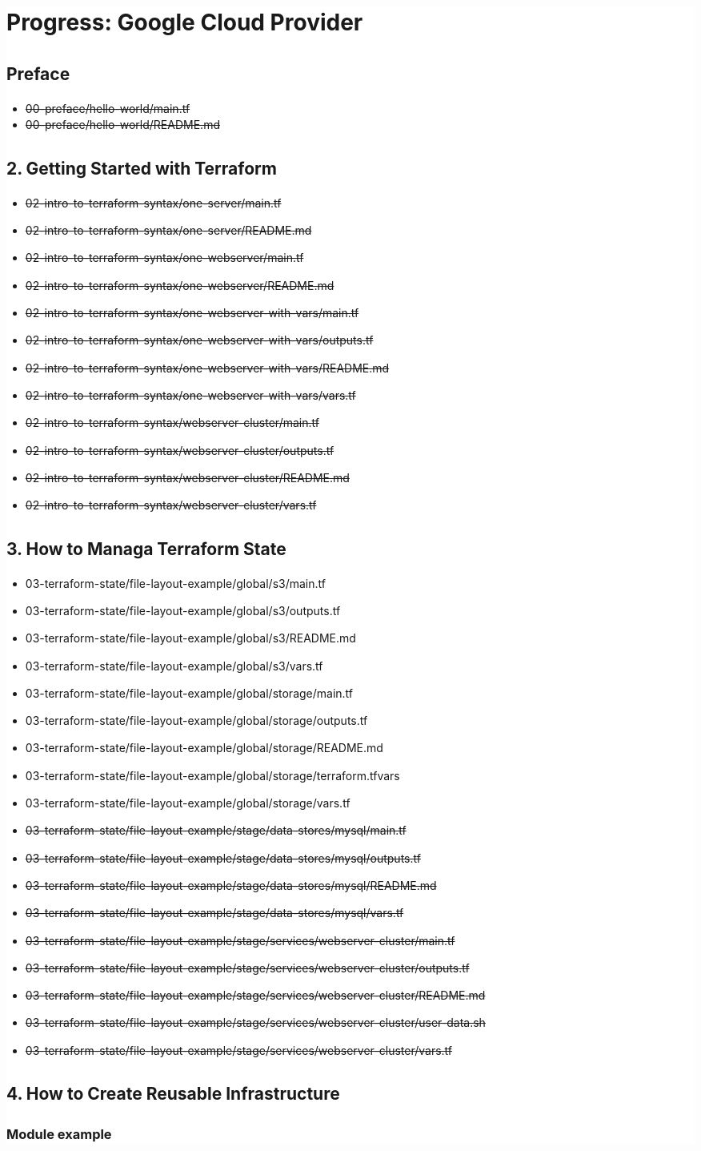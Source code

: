 # Progress: Google Cloud Provider

## Preface

* ~~00-preface/hello-world/main.tf~~
* ~~00-preface/hello-world/README.md~~

## 2. Getting Started with Terraform

* ~~02-intro-to-terraform-syntax/one-server/main.tf~~
* ~~02-intro-to-terraform-syntax/one-server/README.md~~
* ~~02-intro-to-terraform-syntax/one-webserver/main.tf~~
* ~~02-intro-to-terraform-syntax/one-webserver/README.md~~

* ~~02-intro-to-terraform-syntax/one-webserver-with-vars/main.tf~~
* ~~02-intro-to-terraform-syntax/one-webserver-with-vars/outputs.tf~~
* ~~02-intro-to-terraform-syntax/one-webserver-with-vars/README.md~~
* ~~02-intro-to-terraform-syntax/one-webserver-with-vars/vars.tf~~

* ~~02-intro-to-terraform-syntax/webserver-cluster/main.tf~~
* ~~02-intro-to-terraform-syntax/webserver-cluster/outputs.tf~~
* ~~02-intro-to-terraform-syntax/webserver-cluster/README.md~~
* ~~02-intro-to-terraform-syntax/webserver-cluster/vars.tf~~

## 3. How to Managa Terraform State

* 03-terraform-state/file-layout-example/global/s3/main.tf
* 03-terraform-state/file-layout-example/global/s3/outputs.tf
* 03-terraform-state/file-layout-example/global/s3/README.md
* 03-terraform-state/file-layout-example/global/s3/vars.tf

* 03-terraform-state/file-layout-example/global/storage/main.tf
* 03-terraform-state/file-layout-example/global/storage/outputs.tf
* 03-terraform-state/file-layout-example/global/storage/README.md
* 03-terraform-state/file-layout-example/global/storage/terraform.tfvars
* 03-terraform-state/file-layout-example/global/storage/vars.tf

* ~~03-terraform-state/file-layout-example/stage/data-stores/mysql/main.tf~~
* ~~03-terraform-state/file-layout-example/stage/data-stores/mysql/outputs.tf~~
* ~~03-terraform-state/file-layout-example/stage/data-stores/mysql/README.md~~
* ~~03-terraform-state/file-layout-example/stage/data-stores/mysql/vars.tf~~

* ~~03-terraform-state/file-layout-example/stage/services/webserver-cluster/main.tf~~
* ~~03-terraform-state/file-layout-example/stage/services/webserver-cluster/outputs.tf~~
* ~~03-terraform-state/file-layout-example/stage/services/webserver-cluster/README.md~~
* ~~03-terraform-state/file-layout-example/stage/services/webserver-cluster/user-data.sh~~
* ~~03-terraform-state/file-layout-example/stage/services/webserver-cluster/vars.tf~~

## 4. How to Create Reusable Infrastructure

### Module example
